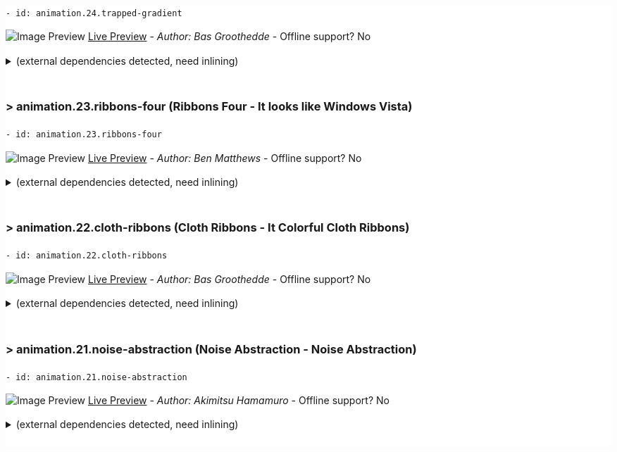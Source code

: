 `- id: animation.24.trapped-gradient`



![Image Preview](https://ibz0q.github.io/lovelace-bg-animation/gallery/metadata/animation.24.trapped-gradient/screenshot.png)
[Live Preview](https://ibz0q.github.io/lovelace-bg-animation/gallery/metadata/animation.24.trapped-gradient/preview.html) - *Author: Bas Groothedde* - Offline support? No
<details><summary>(external dependencies detected, need inlining)</summary></details>


<br />


###  > animation.23.ribbons-four (Ribbons Four - It looks like Windows Vista)

`- id: animation.23.ribbons-four`



![Image Preview](https://ibz0q.github.io/lovelace-bg-animation/gallery/metadata/animation.23.ribbons-four/screenshot.png)
[Live Preview](https://ibz0q.github.io/lovelace-bg-animation/gallery/metadata/animation.23.ribbons-four/preview.html) - *Author: Ben Matthews* - Offline support? No
<details><summary>(external dependencies detected, need inlining)</summary></details>


<br />


###  > animation.22.cloth-ribbons (Cloth Ribbons - It Colorful Cloth Ribbons)

`- id: animation.22.cloth-ribbons`



![Image Preview](https://ibz0q.github.io/lovelace-bg-animation/gallery/metadata/animation.22.cloth-ribbons/screenshot.png)
[Live Preview](https://ibz0q.github.io/lovelace-bg-animation/gallery/metadata/animation.22.cloth-ribbons/preview.html) - *Author: Bas Groothedde* - Offline support? No
<details><summary>(external dependencies detected, need inlining)</summary></details>


<br />


###  > animation.21.noise-abstraction (Noise Abstraction - Noise Abstraction)

`- id: animation.21.noise-abstraction`



![Image Preview](https://ibz0q.github.io/lovelace-bg-animation/gallery/metadata/animation.21.noise-abstraction/screenshot.png)
[Live Preview](https://ibz0q.github.io/lovelace-bg-animation/gallery/metadata/animation.21.noise-abstraction/preview.html) - *Author: Akimitsu Hamamuro* - Offline support? No
<details><summary>(external dependencies detected, need inlining)</summary></details>


<br />
